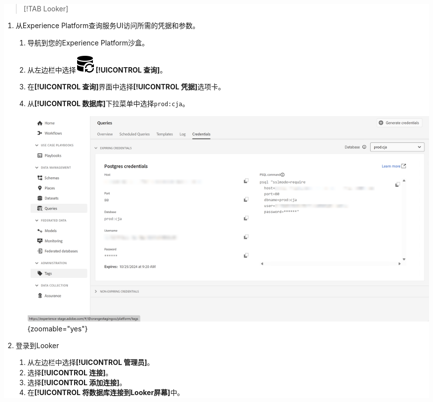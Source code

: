 
>[!TAB Looker]

1. 从Experience Platform查询服务UI访问所需的凭据和参数。

   1. 导航到您的Experience Platform沙盒。
   1. 从左边栏中选择![查询](/help/assets/icons/DataSearch.svg) **[!UICONTROL 查询]**。
   1. 在&#x200B;**[!UICONTROL 查询]**&#x200B;界面中选择&#x200B;**[!UICONTROL 凭据]**&#x200B;选项卡。
   1. 从&#x200B;**[!UICONTROL 数据库]**&#x200B;下拉菜单中选择`prod:cja`。

      ![查询服务凭据](assets/queryservice-credentials.png){zoomable="yes"}

1. 登录到Looker

   1. 从左边栏中选择&#x200B;**[!UICONTROL 管理员]**。
   1. 选择&#x200B;**[!UICONTROL 连接]**。
   1. 选择&#x200B;**[!UICONTROL 添加连接]**。
   1. 在&#x200B;**[!UICONTROL 将数据库连接到Looker屏幕]**&#x200B;中。
